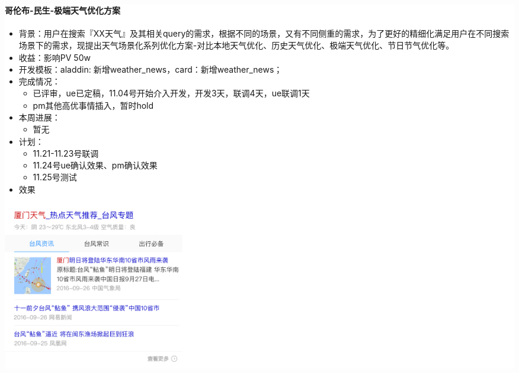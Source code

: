 

#### 哥伦布-民生-极端天气优化方案

- 背景：用户在搜索『XX天气』及其相关query的需求，根据不同的场景，又有不同侧重的需求，为了更好的精细化满足用户在不同搜索场景下的需求，现提出天气场景化系列优化方案-对比本地天气优化、历史天气优化、极端天气优化、节日节气优化等。
- 收益：影响PV 50w
- 开发模板：aladdin: 新增weather_news，card：新增weather_news；
- 完成情况：
    - 已评审，ue已定稿，11.04号开始介入开发，开发3天，联调4天，ue联调1天
    - pm其他高优事情插入，暂时hold
- 本周进展：
    - 暂无
- 计划：
    - 11.21-11.23号联调
    - 11.24号ue确认效果、pm确认效果
    - 11.25号测试 
- 效果

<img src="../2016-11-04/img/lixiao12/07.png" width="300px">

